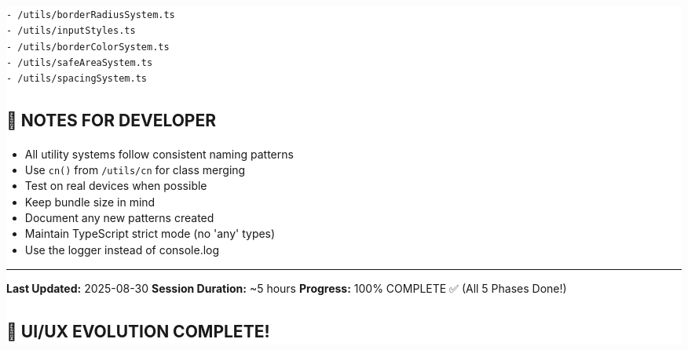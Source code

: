 ```bash
- /utils/borderRadiusSystem.ts
- /utils/inputStyles.ts
- /utils/borderColorSystem.ts
- /utils/safeAreaSystem.ts
- /utils/spacingSystem.ts
```

## 📝 NOTES FOR DEVELOPER

- All utility systems follow consistent naming patterns
- Use `cn()` from `/utils/cn` for class merging
- Test on real devices when possible
- Keep bundle size in mind
- Document any new patterns created
- Maintain TypeScript strict mode (no 'any' types)
- Use the logger instead of console.log

---

**Last Updated:** 2025-08-30
**Session Duration:** ~5 hours
**Progress:** 100% COMPLETE ✅ (All 5 Phases Done!)

## 🎉 UI/UX EVOLUTION COMPLETE!